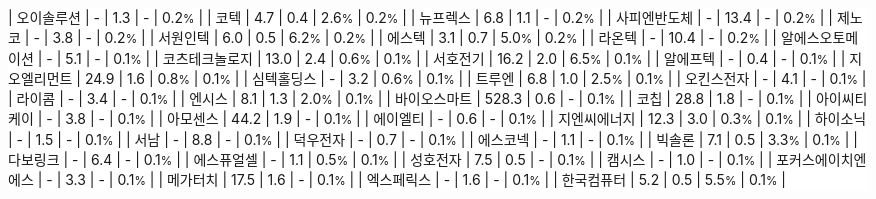 | 오이솔루션 | - | 1.3 | - | 0.2<small>%</small> |
| 코텍 | 4.7 | 0.4 | 2.6<small>%</small> | 0.2<small>%</small> |
| 뉴프렉스 | 6.8 | 1.1 | - | 0.2<small>%</small> |
| 사피엔반도체 | - | 13.4 | - | 0.2<small>%</small> |
| 제노코 | - | 3.8 | - | 0.2<small>%</small> |
| 서원인텍 | 6.0 | 0.5 | 6.2<small>%</small> | 0.2<small>%</small> |
| 에스텍 | 3.1 | 0.7 | 5.0<small>%</small> | 0.2<small>%</small> |
| 라온텍 | - | 10.4 | - | 0.2<small>%</small> |
| 알에스오토메이션 | - | 5.1 | - | 0.1<small>%</small> |
| 코츠테크놀로지 | 13.0 | 2.4 | 0.6<small>%</small> | 0.1<small>%</small> |
| 서호전기 | 16.2 | 2.0 | 6.5<small>%</small> | 0.1<small>%</small> |
| 알에프텍 | - | 0.4 | - | 0.1<small>%</small> |
| 지오엘리먼트 | 24.9 | 1.6 | 0.8<small>%</small> | 0.1<small>%</small> |
| 심텍홀딩스 | - | 3.2 | 0.6<small>%</small> | 0.1<small>%</small> |
| 트루엔 | 6.8 | 1.0 | 2.5<small>%</small> | 0.1<small>%</small> |
| 오킨스전자 | - | 4.1 | - | 0.1<small>%</small> |
| 라이콤 | - | 3.4 | - | 0.1<small>%</small> |
| 엔시스 | 8.1 | 1.3 | 2.0<small>%</small> | 0.1<small>%</small> |
| 바이오스마트 | 528.3 | 0.6 | - | 0.1<small>%</small> |
| 코칩 | 28.8 | 1.8 | - | 0.1<small>%</small> |
| 아이씨티케이 | - | 3.8 | - | 0.1<small>%</small> |
| 아모센스 | 44.2 | 1.9 | - | 0.1<small>%</small> |
| 에이엘티 | - | 0.6 | - | 0.1<small>%</small> |
| 지엔씨에너지 | 12.3 | 3.0 | 0.3<small>%</small> | 0.1<small>%</small> |
| 하이소닉 | - | 1.5 | - | 0.1<small>%</small> |
| 서남 | - | 8.8 | - | 0.1<small>%</small> |
| 덕우전자 | - | 0.7 | - | 0.1<small>%</small> |
| 에스코넥 | - | 1.1 | - | 0.1<small>%</small> |
| 빅솔론 | 7.1 | 0.5 | 3.3<small>%</small> | 0.1<small>%</small> |
| 다보링크 | - | 6.4 | - | 0.1<small>%</small> |
| 에스퓨얼셀 | - | 1.1 | 0.5<small>%</small> | 0.1<small>%</small> |
| 성호전자 | 7.5 | 0.5 | - | 0.1<small>%</small> |
| 캠시스 | - | 1.0 | - | 0.1<small>%</small> |
| 포커스에이치엔에스 | - | 3.3 | - | 0.1<small>%</small> |
| 메가터치 | 17.5 | 1.6 | - | 0.1<small>%</small> |
| 엑스페릭스 | - | 1.6 | - | 0.1<small>%</small> |
| 한국컴퓨터 | 5.2 | 0.5 | 5.5<small>%</small> | 0.1<small>%</small> |